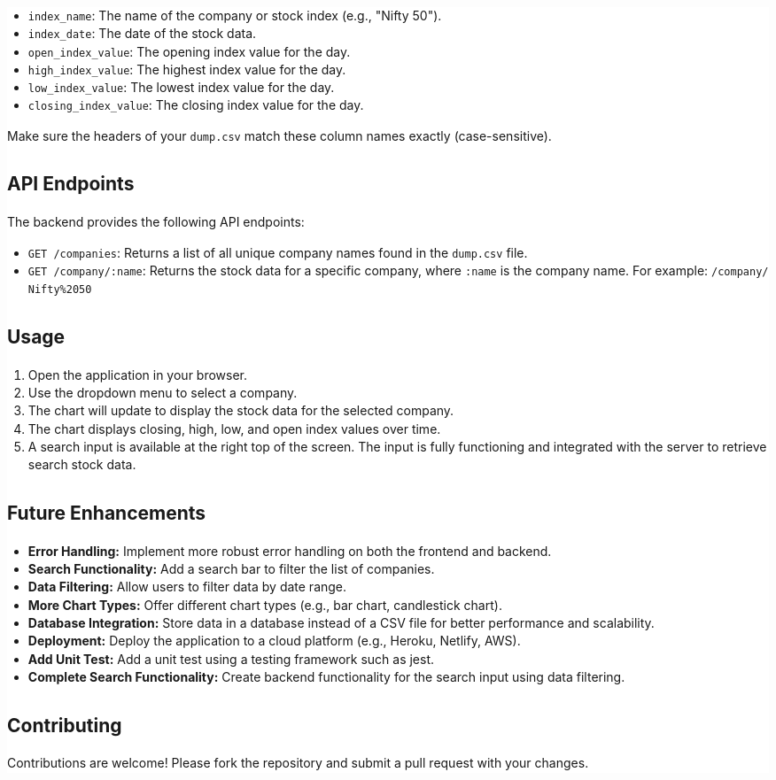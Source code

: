 *   `index_name`: The name of the company or stock index (e.g., "Nifty 50").
*   `index_date`: The date of the stock data.
*   `open_index_value`: The opening index value for the day.
*   `high_index_value`: The highest index value for the day.
*   `low_index_value`: The lowest index value for the day.
*   `closing_index_value`: The closing index value for the day.

Make sure the headers of your `dump.csv` match these column names exactly (case-sensitive).

## API Endpoints

The backend provides the following API endpoints:

*   `GET /companies`: Returns a list of all unique company names found in the `dump.csv` file.
*   `GET /company/:name`: Returns the stock data for a specific company, where `:name` is the company name.  For example: `/company/Nifty%2050`

## Usage

1.  Open the application in your browser.
2.  Use the dropdown menu to select a company.
3.  The chart will update to display the stock data for the selected company.
4.  The chart displays closing, high, low, and open index values over time.
5.  A search input is available at the right top of the screen. The input is fully functioning and integrated with the server to retrieve search stock data.

## Future Enhancements

*   **Error Handling:** Implement more robust error handling on both the frontend and backend.
*   **Search Functionality:**  Add a search bar to filter the list of companies.
*   **Data Filtering:**  Allow users to filter data by date range.
*   **More Chart Types:** Offer different chart types (e.g., bar chart, candlestick chart).
*   **Database Integration:**  Store data in a database instead of a CSV file for better performance and scalability.
*   **Deployment:** Deploy the application to a cloud platform (e.g., Heroku, Netlify, AWS).
*   **Add Unit Test:** Add a unit test using a testing framework such as jest.
*   **Complete Search Functionality:** Create backend functionality for the search input using data filtering.

## Contributing

Contributions are welcome! Please fork the repository and submit a pull request with your changes.
